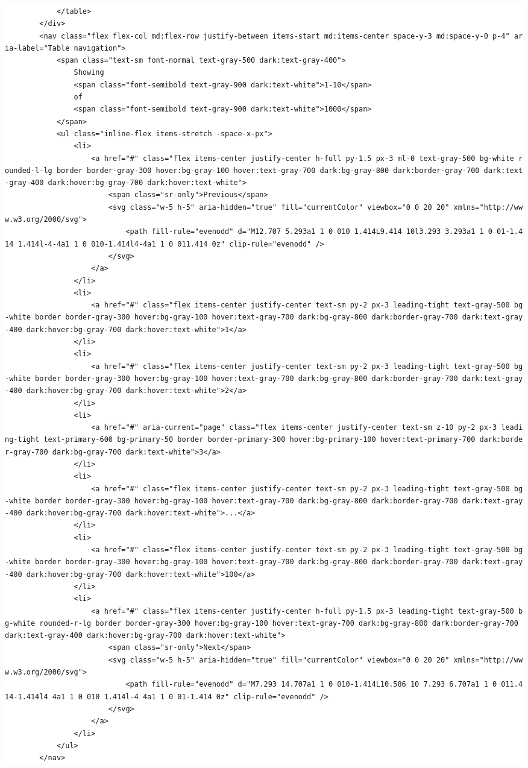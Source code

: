 
                        
                </table>
            </div>
            <nav class="flex flex-col md:flex-row justify-between items-start md:items-center space-y-3 md:space-y-0 p-4" aria-label="Table navigation">
                <span class="text-sm font-normal text-gray-500 dark:text-gray-400">
                    Showing
                    <span class="font-semibold text-gray-900 dark:text-white">1-10</span>
                    of
                    <span class="font-semibold text-gray-900 dark:text-white">1000</span>
                </span>
                <ul class="inline-flex items-stretch -space-x-px">
                    <li>
                        <a href="#" class="flex items-center justify-center h-full py-1.5 px-3 ml-0 text-gray-500 bg-white rounded-l-lg border border-gray-300 hover:bg-gray-100 hover:text-gray-700 dark:bg-gray-800 dark:border-gray-700 dark:text-gray-400 dark:hover:bg-gray-700 dark:hover:text-white">
                            <span class="sr-only">Previous</span>
                            <svg class="w-5 h-5" aria-hidden="true" fill="currentColor" viewbox="0 0 20 20" xmlns="http://www.w3.org/2000/svg">
                                <path fill-rule="evenodd" d="M12.707 5.293a1 1 0 010 1.414L9.414 10l3.293 3.293a1 1 0 01-1.414 1.414l-4-4a1 1 0 010-1.414l4-4a1 1 0 011.414 0z" clip-rule="evenodd" />
                            </svg>
                        </a>
                    </li>
                    <li>
                        <a href="#" class="flex items-center justify-center text-sm py-2 px-3 leading-tight text-gray-500 bg-white border border-gray-300 hover:bg-gray-100 hover:text-gray-700 dark:bg-gray-800 dark:border-gray-700 dark:text-gray-400 dark:hover:bg-gray-700 dark:hover:text-white">1</a>
                    </li>
                    <li>
                        <a href="#" class="flex items-center justify-center text-sm py-2 px-3 leading-tight text-gray-500 bg-white border border-gray-300 hover:bg-gray-100 hover:text-gray-700 dark:bg-gray-800 dark:border-gray-700 dark:text-gray-400 dark:hover:bg-gray-700 dark:hover:text-white">2</a>
                    </li>
                    <li>
                        <a href="#" aria-current="page" class="flex items-center justify-center text-sm z-10 py-2 px-3 leading-tight text-primary-600 bg-primary-50 border border-primary-300 hover:bg-primary-100 hover:text-primary-700 dark:border-gray-700 dark:bg-gray-700 dark:text-white">3</a>
                    </li>
                    <li>
                        <a href="#" class="flex items-center justify-center text-sm py-2 px-3 leading-tight text-gray-500 bg-white border border-gray-300 hover:bg-gray-100 hover:text-gray-700 dark:bg-gray-800 dark:border-gray-700 dark:text-gray-400 dark:hover:bg-gray-700 dark:hover:text-white">...</a>
                    </li>
                    <li>
                        <a href="#" class="flex items-center justify-center text-sm py-2 px-3 leading-tight text-gray-500 bg-white border border-gray-300 hover:bg-gray-100 hover:text-gray-700 dark:bg-gray-800 dark:border-gray-700 dark:text-gray-400 dark:hover:bg-gray-700 dark:hover:text-white">100</a>
                    </li>
                    <li>
                        <a href="#" class="flex items-center justify-center h-full py-1.5 px-3 leading-tight text-gray-500 bg-white rounded-r-lg border border-gray-300 hover:bg-gray-100 hover:text-gray-700 dark:bg-gray-800 dark:border-gray-700 dark:text-gray-400 dark:hover:bg-gray-700 dark:hover:text-white">
                            <span class="sr-only">Next</span>
                            <svg class="w-5 h-5" aria-hidden="true" fill="currentColor" viewbox="0 0 20 20" xmlns="http://www.w3.org/2000/svg">
                                <path fill-rule="evenodd" d="M7.293 14.707a1 1 0 010-1.414L10.586 10 7.293 6.707a1 1 0 011.414-1.414l4 4a1 1 0 010 1.414l-4 4a1 1 0 01-1.414 0z" clip-rule="evenodd" />
                            </svg>
                        </a>
                    </li>
                </ul>
            </nav>